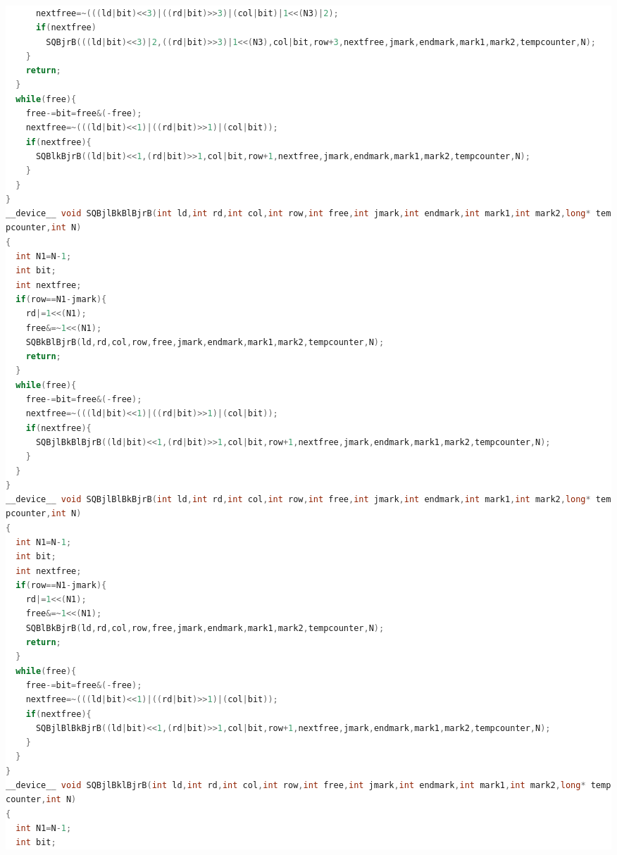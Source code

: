 ``` c :
      nextfree=~(((ld|bit)<<3)|((rd|bit)>>3)|(col|bit)|1<<(N3)|2);
      if(nextfree)
        SQBjrB(((ld|bit)<<3)|2,((rd|bit)>>3)|1<<(N3),col|bit,row+3,nextfree,jmark,endmark,mark1,mark2,tempcounter,N);
    }
    return;
  }
  while(free){
    free-=bit=free&(-free);
    nextfree=~(((ld|bit)<<1)|((rd|bit)>>1)|(col|bit));
    if(nextfree){
      SQBlkBjrB((ld|bit)<<1,(rd|bit)>>1,col|bit,row+1,nextfree,jmark,endmark,mark1,mark2,tempcounter,N);
    }
  }
}
__device__ void SQBjlBkBlBjrB(int ld,int rd,int col,int row,int free,int jmark,int endmark,int mark1,int mark2,long* tempcounter,int N)
{
  int N1=N-1;
  int bit;
  int nextfree;
  if(row==N1-jmark){
    rd|=1<<(N1);
    free&=~1<<(N1);
    SQBkBlBjrB(ld,rd,col,row,free,jmark,endmark,mark1,mark2,tempcounter,N);
    return;
  }
  while(free){
    free-=bit=free&(-free);
    nextfree=~(((ld|bit)<<1)|((rd|bit)>>1)|(col|bit));
    if(nextfree){
      SQBjlBkBlBjrB((ld|bit)<<1,(rd|bit)>>1,col|bit,row+1,nextfree,jmark,endmark,mark1,mark2,tempcounter,N);
    }
  }
}
__device__ void SQBjlBlBkBjrB(int ld,int rd,int col,int row,int free,int jmark,int endmark,int mark1,int mark2,long* tempcounter,int N)
{
  int N1=N-1;
  int bit;
  int nextfree;
  if(row==N1-jmark){
    rd|=1<<(N1);
    free&=~1<<(N1);
    SQBlBkBjrB(ld,rd,col,row,free,jmark,endmark,mark1,mark2,tempcounter,N);
    return;
  }
  while(free){
    free-=bit=free&(-free);
    nextfree=~(((ld|bit)<<1)|((rd|bit)>>1)|(col|bit));
    if(nextfree){
      SQBjlBlBkBjrB((ld|bit)<<1,(rd|bit)>>1,col|bit,row+1,nextfree,jmark,endmark,mark1,mark2,tempcounter,N);
    }
  }
}
__device__ void SQBjlBklBjrB(int ld,int rd,int col,int row,int free,int jmark,int endmark,int mark1,int mark2,long* tempcounter,int N)
{
  int N1=N-1;
  int bit;
```